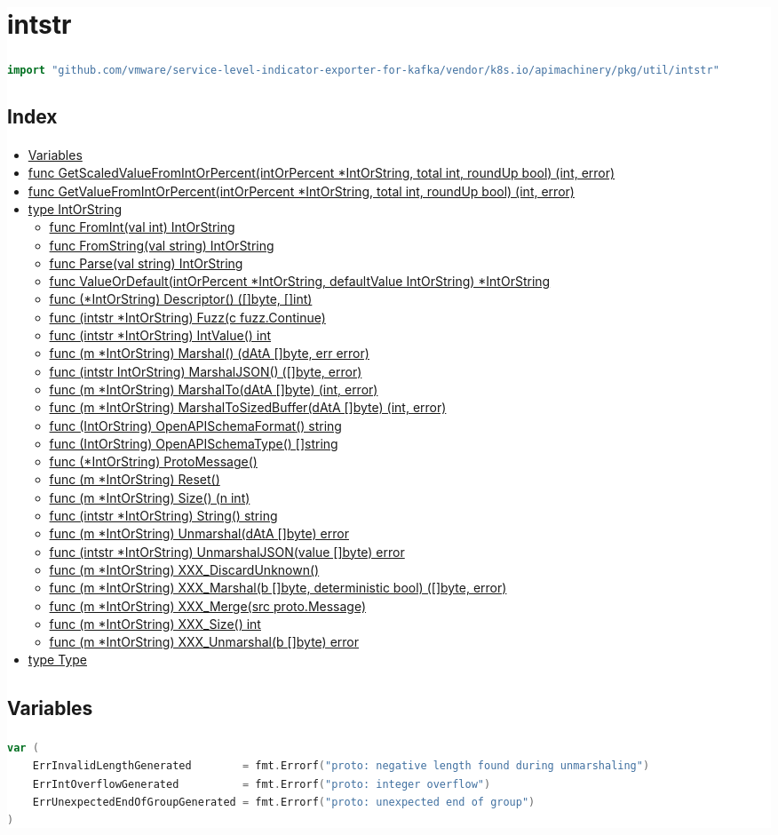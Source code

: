 

# intstr

```go
import "github.com/vmware/service-level-indicator-exporter-for-kafka/vendor/k8s.io/apimachinery/pkg/util/intstr"
```

## Index

- [Variables](<#variables>)
- [func GetScaledValueFromIntOrPercent(intOrPercent *IntOrString, total int, roundUp bool) (int, error)](<#func-getscaledvaluefromintorpercent>)
- [func GetValueFromIntOrPercent(intOrPercent *IntOrString, total int, roundUp bool) (int, error)](<#func-getvaluefromintorpercent>)
- [type IntOrString](<#type-intorstring>)
  - [func FromInt(val int) IntOrString](<#func-fromint>)
  - [func FromString(val string) IntOrString](<#func-fromstring>)
  - [func Parse(val string) IntOrString](<#func-parse>)
  - [func ValueOrDefault(intOrPercent *IntOrString, defaultValue IntOrString) *IntOrString](<#func-valueordefault>)
  - [func (*IntOrString) Descriptor() ([]byte, []int)](<#func-intorstring-descriptor>)
  - [func (intstr *IntOrString) Fuzz(c fuzz.Continue)](<#func-intorstring-fuzz>)
  - [func (intstr *IntOrString) IntValue() int](<#func-intorstring-intvalue>)
  - [func (m *IntOrString) Marshal() (dAtA []byte, err error)](<#func-intorstring-marshal>)
  - [func (intstr IntOrString) MarshalJSON() ([]byte, error)](<#func-intorstring-marshaljson>)
  - [func (m *IntOrString) MarshalTo(dAtA []byte) (int, error)](<#func-intorstring-marshalto>)
  - [func (m *IntOrString) MarshalToSizedBuffer(dAtA []byte) (int, error)](<#func-intorstring-marshaltosizedbuffer>)
  - [func (IntOrString) OpenAPISchemaFormat() string](<#func-intorstring-openapischemaformat>)
  - [func (IntOrString) OpenAPISchemaType() []string](<#func-intorstring-openapischematype>)
  - [func (*IntOrString) ProtoMessage()](<#func-intorstring-protomessage>)
  - [func (m *IntOrString) Reset()](<#func-intorstring-reset>)
  - [func (m *IntOrString) Size() (n int)](<#func-intorstring-size>)
  - [func (intstr *IntOrString) String() string](<#func-intorstring-string>)
  - [func (m *IntOrString) Unmarshal(dAtA []byte) error](<#func-intorstring-unmarshal>)
  - [func (intstr *IntOrString) UnmarshalJSON(value []byte) error](<#func-intorstring-unmarshaljson>)
  - [func (m *IntOrString) XXX_DiscardUnknown()](<#func-intorstring-xxx_discardunknown>)
  - [func (m *IntOrString) XXX_Marshal(b []byte, deterministic bool) ([]byte, error)](<#func-intorstring-xxx_marshal>)
  - [func (m *IntOrString) XXX_Merge(src proto.Message)](<#func-intorstring-xxx_merge>)
  - [func (m *IntOrString) XXX_Size() int](<#func-intorstring-xxx_size>)
  - [func (m *IntOrString) XXX_Unmarshal(b []byte) error](<#func-intorstring-xxx_unmarshal>)
- [type Type](<#type-type>)


## Variables

```go
var (
    ErrInvalidLengthGenerated        = fmt.Errorf("proto: negative length found during unmarshaling")
    ErrIntOverflowGenerated          = fmt.Errorf("proto: integer overflow")
    ErrUnexpectedEndOfGroupGenerated = fmt.Errorf("proto: unexpected end of group")
)
```
